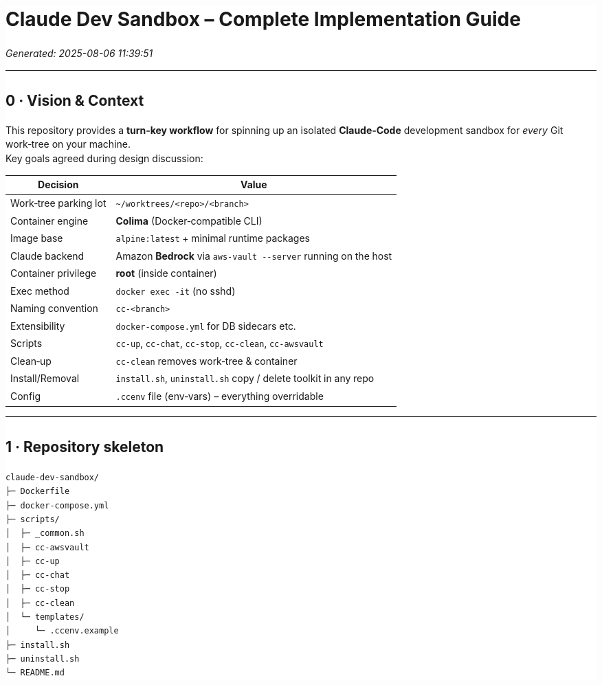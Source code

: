 # Claude Dev Sandbox – Complete Implementation Guide

*Generated: 2025-08-06 11:39:51*

---

## 0 · Vision & Context
This repository provides a **turn‑key workflow** for spinning up an isolated **Claude‑Code** development sandbox for _every_ Git work‑tree on your machine.  
Key goals agreed during design discussion:

| Decision | Value |
|----------|-------|
| Work‑tree parking lot | `~/worktrees/<repo>/<branch>` |
| Container engine | **Colima** (Docker‑compatible CLI) |
| Image base | `alpine:latest` + minimal runtime packages |
| Claude backend | Amazon **Bedrock** via `aws‑vault --server` running on the host |
| Container privilege | **root** (inside container) |
| Exec method | `docker exec -it` (no sshd) |
| Naming convention | `cc-<branch>` |
| Extensibility | `docker‑compose.yml` for DB sidecars etc. |
| Scripts | `cc-up`, `cc-chat`, `cc-stop`, `cc-clean`, `cc-awsvault` |
| Clean‑up | `cc-clean` removes work‑tree & container |
| Install/Removal | `install.sh`, `uninstall.sh` copy / delete toolkit in any repo |
| Config | `.ccenv` file (env‑vars) – everything overridable |

---

## 1 · Repository skeleton

```
claude-dev-sandbox/
├─ Dockerfile
├─ docker-compose.yml
├─ scripts/
│  ├─ _common.sh
│  ├─ cc-awsvault
│  ├─ cc-up
│  ├─ cc-chat
│  ├─ cc-stop
│  ├─ cc-clean
│  └─ templates/
│     └─ .ccenv.example
├─ install.sh
├─ uninstall.sh
└─ README.md
```
